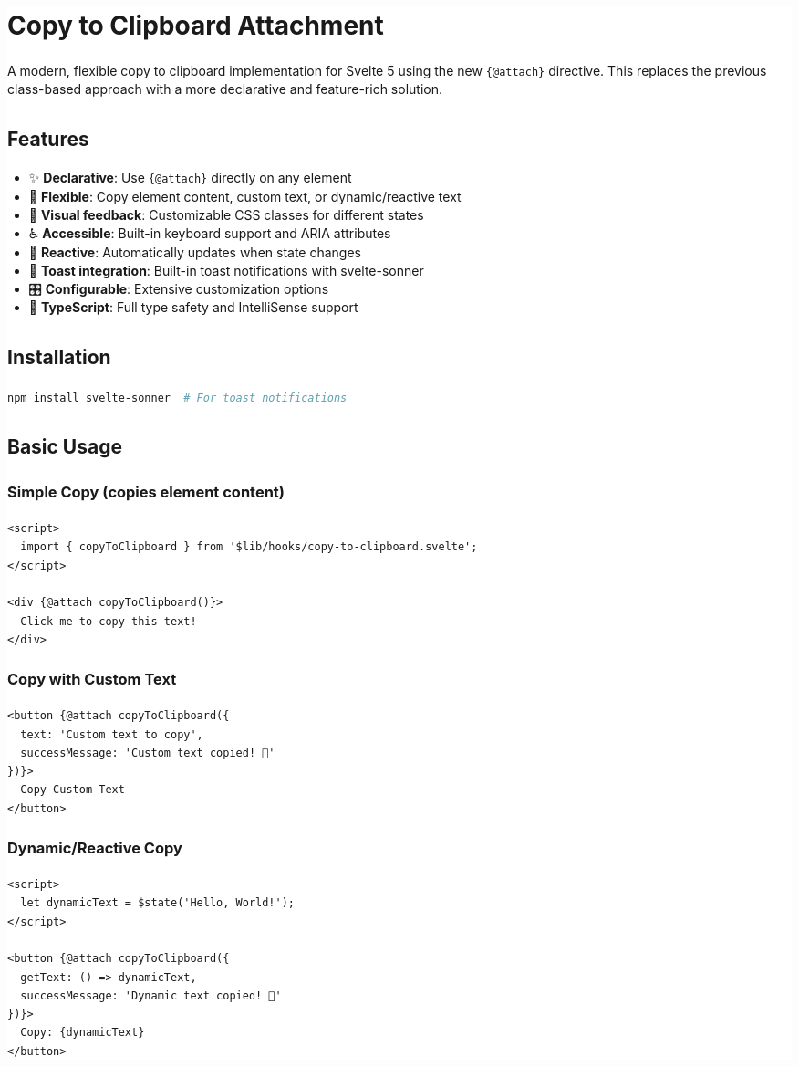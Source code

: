 # Copy to Clipboard Attachment

A modern, flexible copy to clipboard implementation for Svelte 5 using the new `{@attach}` directive. This replaces the previous class-based approach with a more declarative and feature-rich solution.

## Features

- ✨ **Declarative**: Use `{@attach}` directly on any element
- 🎯 **Flexible**: Copy element content, custom text, or dynamic/reactive text
- 🎨 **Visual feedback**: Customizable CSS classes for different states
- ♿ **Accessible**: Built-in keyboard support and ARIA attributes
- 🔄 **Reactive**: Automatically updates when state changes
- 🍞 **Toast integration**: Built-in toast notifications with svelte-sonner
- 🎛️ **Configurable**: Extensive customization options
- 🚀 **TypeScript**: Full type safety and IntelliSense support

## Installation

```bash
npm install svelte-sonner  # For toast notifications
```

## Basic Usage

### Simple Copy (copies element content)

```svelte
<script>
  import { copyToClipboard } from '$lib/hooks/copy-to-clipboard.svelte';
</script>

<div {@attach copyToClipboard()}>
  Click me to copy this text!
</div>
```

### Copy with Custom Text

```svelte
<button {@attach copyToClipboard({ 
  text: 'Custom text to copy',
  successMessage: 'Custom text copied! 🎉'
})}>
  Copy Custom Text
</button>
```

### Dynamic/Reactive Copy

```svelte
<script>
  let dynamicText = $state('Hello, World!');
</script>

<button {@attach copyToClipboard({ 
  getText: () => dynamicText,
  successMessage: 'Dynamic text copied! 🔄'
})}>
  Copy: {dynamicText}
</button>
```
